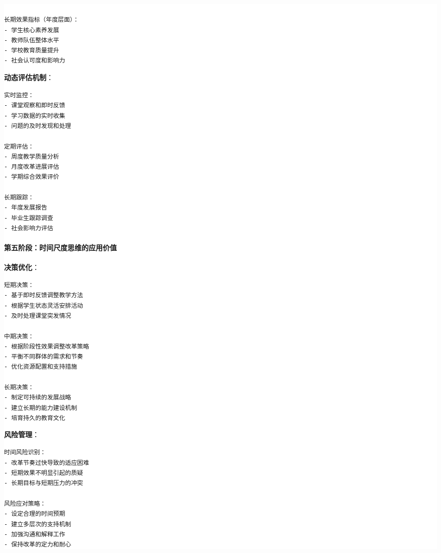 ```

长期效果指标（年度层面）：
- 学生核心素养发展
- 教师队伍整体水平
- 学校教育质量提升
- 社会认可度和影响力
```

**动态评估机制**：
```
实时监控：
- 课堂观察和即时反馈
- 学习数据的实时收集
- 问题的及时发现和处理

定期评估：
- 周度教学质量分析
- 月度改革进展评估
- 学期综合效果评价

长期跟踪：
- 年度发展报告
- 毕业生跟踪调查
- 社会影响力评估
```

#### **第五阶段：时间尺度思维的应用价值**

**决策优化**：
```
短期决策：
- 基于即时反馈调整教学方法
- 根据学生状态灵活安排活动
- 及时处理课堂突发情况

中期决策：
- 根据阶段性效果调整改革策略
- 平衡不同群体的需求和节奏
- 优化资源配置和支持措施

长期决策：
- 制定可持续的发展战略
- 建立长期的能力建设机制
- 培育持久的教育文化
```

**风险管理**：
```
时间风险识别：
- 改革节奏过快导致的适应困难
- 短期效果不明显引起的质疑
- 长期目标与短期压力的冲突

风险应对策略：
- 设定合理的时间预期
- 建立多层次的支持机制
- 加强沟通和解释工作
- 保持改革的定力和耐心
```
